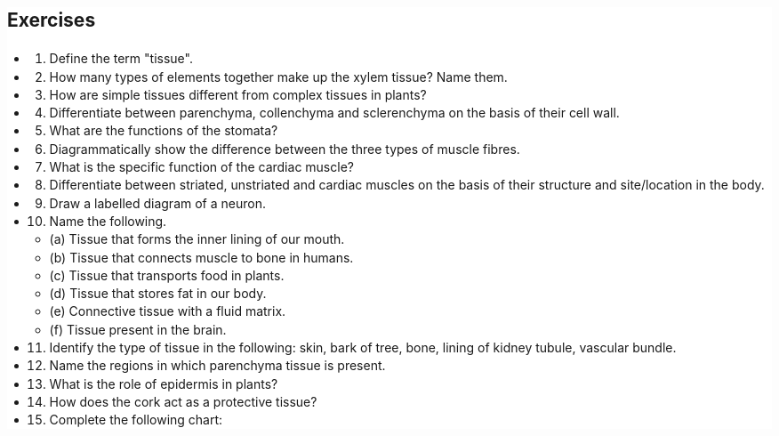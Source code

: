 ## **Exercises**

- 1. Define the term "tissue".
- 2. How many types of elements together make up the xylem tissue? Name them.
- 3. How are simple tissues different from complex tissues in plants?
- 4. Differentiate between parenchyma, collenchyma and sclerenchyma on the basis of their cell wall.
- 5. What are the functions of the stomata?
- 6. Diagrammatically show the difference between the three types of muscle fibres.
- 7. What is the specific function of the cardiac muscle?
- 8. Differentiate between striated, unstriated and cardiac muscles on the basis of their structure and site/location in the body.
- 9. Draw a labelled diagram of a neuron.
- 10. Name the following.
	- (a) Tissue that forms the inner lining of our mouth.
	- (b) Tissue that connects muscle to bone in humans.
	- (c) Tissue that transports food in plants.
	- (d) Tissue that stores fat in our body.
	- (e) Connective tissue with a fluid matrix.
	- (f) Tissue present in the brain.
- 11. Identify the type of tissue in the following: skin, bark of tree, bone, lining of kidney tubule, vascular bundle.
- 12. Name the regions in which parenchyma tissue is present.
- 13. What is the role of epidermis in plants?
- 14. How does the cork act as a protective tissue?
- 15. Complete the following chart:

